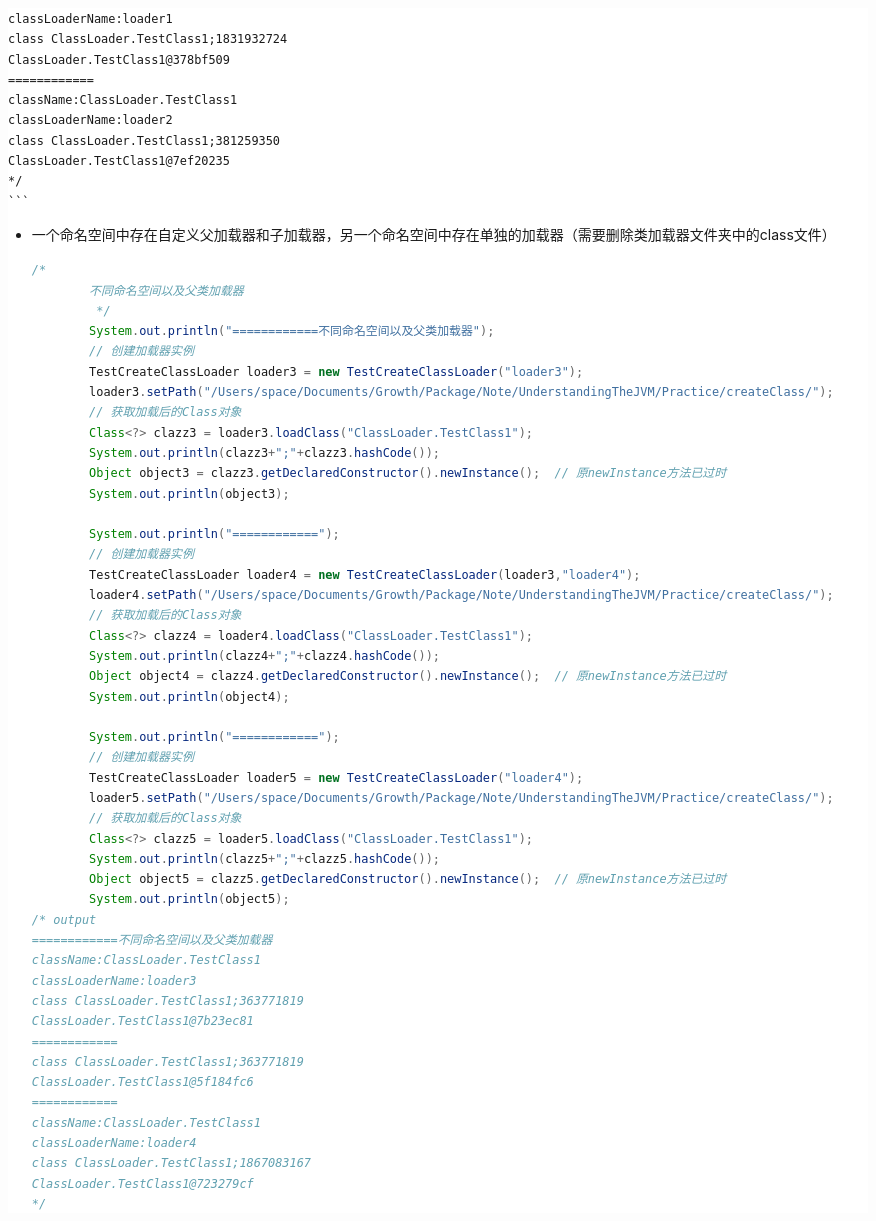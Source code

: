     classLoaderName:loader1
    class ClassLoader.TestClass1;1831932724
    ClassLoader.TestClass1@378bf509
    ============
    className:ClassLoader.TestClass1
    classLoaderName:loader2
    class ClassLoader.TestClass1;381259350
    ClassLoader.TestClass1@7ef20235
    */
    ```

  - 一个命名空间中存在自定义父加载器和子加载器，另一个命名空间中存在单独的加载器（需要删除类加载器文件夹中的class文件）

    <!--测试方法-->

    ```java
    /*
            不同命名空间以及父类加载器
             */
            System.out.println("============不同命名空间以及父类加载器");
            // 创建加载器实例
            TestCreateClassLoader loader3 = new TestCreateClassLoader("loader3");
            loader3.setPath("/Users/space/Documents/Growth/Package/Note/UnderstandingTheJVM/Practice/createClass/");
            // 获取加载后的Class对象
            Class<?> clazz3 = loader3.loadClass("ClassLoader.TestClass1");
            System.out.println(clazz3+";"+clazz3.hashCode());
            Object object3 = clazz3.getDeclaredConstructor().newInstance();  // 原newInstance方法已过时
            System.out.println(object3);
    
            System.out.println("============");
            // 创建加载器实例
            TestCreateClassLoader loader4 = new TestCreateClassLoader(loader3,"loader4");
            loader4.setPath("/Users/space/Documents/Growth/Package/Note/UnderstandingTheJVM/Practice/createClass/");
            // 获取加载后的Class对象
            Class<?> clazz4 = loader4.loadClass("ClassLoader.TestClass1");
            System.out.println(clazz4+";"+clazz4.hashCode());
            Object object4 = clazz4.getDeclaredConstructor().newInstance();  // 原newInstance方法已过时
            System.out.println(object4);
    
            System.out.println("============");
            // 创建加载器实例
            TestCreateClassLoader loader5 = new TestCreateClassLoader("loader4");
            loader5.setPath("/Users/space/Documents/Growth/Package/Note/UnderstandingTheJVM/Practice/createClass/");
            // 获取加载后的Class对象
            Class<?> clazz5 = loader5.loadClass("ClassLoader.TestClass1");
            System.out.println(clazz5+";"+clazz5.hashCode());
            Object object5 = clazz5.getDeclaredConstructor().newInstance();  // 原newInstance方法已过时
            System.out.println(object5);
    /* output
    ============不同命名空间以及父类加载器
    className:ClassLoader.TestClass1
    classLoaderName:loader3
    class ClassLoader.TestClass1;363771819
    ClassLoader.TestClass1@7b23ec81
    ============
    class ClassLoader.TestClass1;363771819
    ClassLoader.TestClass1@5f184fc6
    ============
    className:ClassLoader.TestClass1
    classLoaderName:loader4
    class ClassLoader.TestClass1;1867083167
    ClassLoader.TestClass1@723279cf
    */